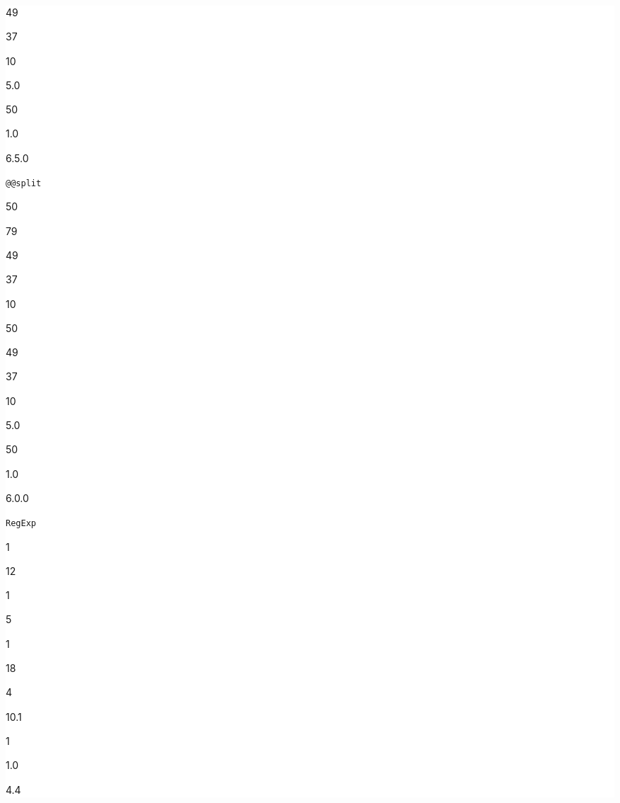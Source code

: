 49

37

10

5.0

50

1.0

6.5.0

`@@split`

50

79

49

37

10

50

49

37

10

5.0

50

1.0

6.0.0

`RegExp`

1

12

1

5

1

18

4

10.1

1

1.0

4.4
